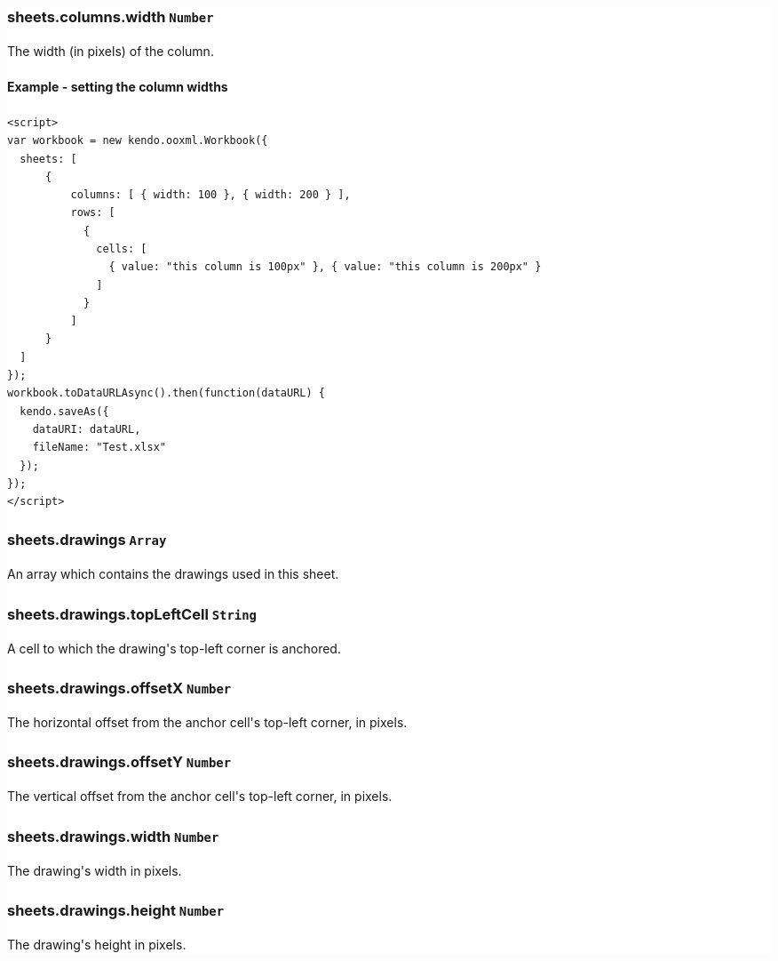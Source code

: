 ### sheets.columns.width `Number`

The width (in pixels) of the column.

#### Example - setting the column widths

    <script>
    var workbook = new kendo.ooxml.Workbook({
      sheets: [
          {
              columns: [ { width: 100 }, { width: 200 } ],
              rows: [
                {
                  cells: [
                    { value: "this column is 100px" }, { value: "this column is 200px" }
                  ]
                }
              ]
          }
      ]
    });
    workbook.toDataURLAsync().then(function(dataURL) {
      kendo.saveAs({
        dataURI: dataURL,
        fileName: "Test.xlsx"
      });
    });
    </script>

### sheets.drawings `Array`

An array which contains the drawings used in this sheet.

### sheets.drawings.topLeftCell `String`

A cell to which the drawing's top-left corner is anchored.

### sheets.drawings.offsetX `Number`

The horizontal offset from the anchor cell's top-left corner, in pixels.

### sheets.drawings.offsetY `Number`

The vertical offset from the anchor cell's top-left corner, in pixels.

### sheets.drawings.width `Number`

The drawing's width in pixels.

### sheets.drawings.height `Number`

The drawing's height in pixels.

